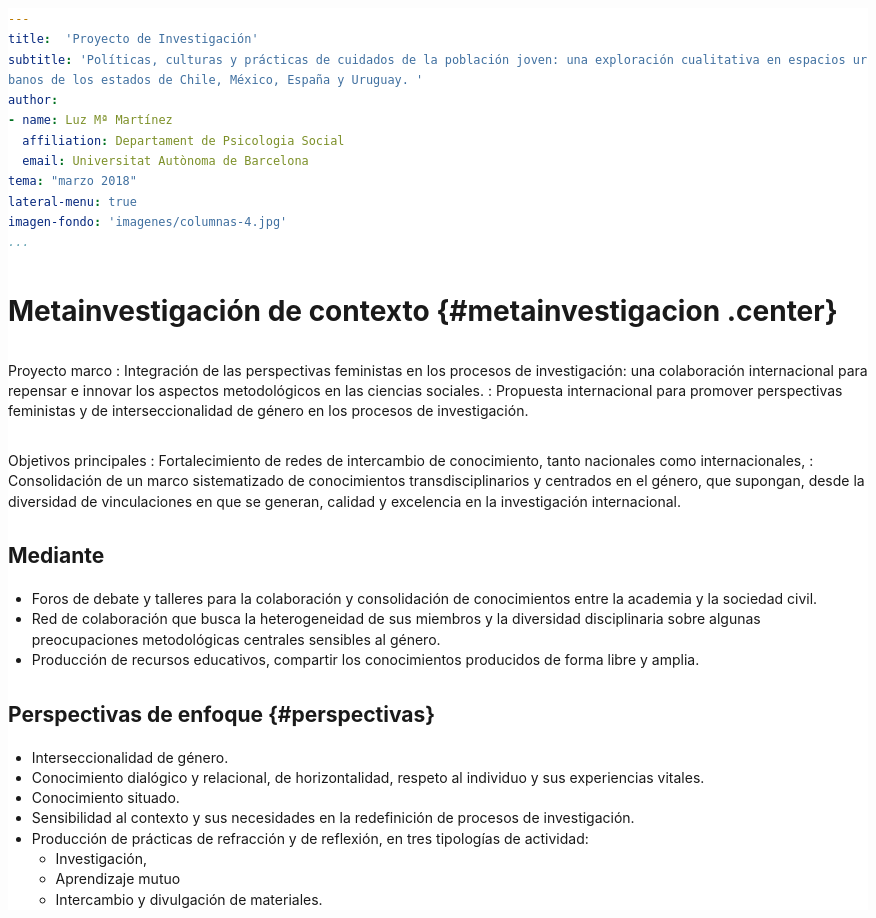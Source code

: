 ```yaml
---
title:  'Proyecto de Investigación'
subtitle: 'Políticas, culturas y prácticas de cuidados de la población joven: una exploración cualitativa en espacios urbanos de los estados de Chile, México, España y Uruguay. '
author:
- name: Luz Mª Martínez
  affiliation: Departament de Psicologia Social
  email: Universitat Autònoma de Barcelona
tema: "marzo 2018"
lateral-menu: true
imagen-fondo: 'imagenes/columnas-4.jpg'
...
```


# Metainvestigación de contexto {#metainvestigacion .center}


##

Proyecto marco
: Integración de las perspectivas feministas en los procesos de investigación: una colaboración internacional para repensar e innovar los aspectos metodológicos en las ciencias sociales.
: Propuesta internacional para promover perspectivas feministas y de interseccionalidad de género en los procesos de investigación.

##

Objetivos principales
: Fortalecimiento de redes de intercambio de conocimiento, tanto nacionales como internacionales,
: Consolidación de un marco sistematizado de conocimientos transdisciplinarios y centrados en el género, que supongan, desde la diversidad de vinculaciones en que se generan, calidad y excelencia en la investigación internacional.



## Mediante

- Foros de debate y talleres para la colaboración y consolidación de conocimientos entre la academia y la sociedad civil.
- Red de colaboración que busca la heterogeneidad de sus miembros y la diversidad disciplinaria sobre algunas preocupaciones metodológicas centrales sensibles al género.
- Producción de recursos educativos, compartir los conocimientos producidos de forma libre y amplia.

## Perspectivas de enfoque {#perspectivas}

- Interseccionalidad de género.
- Conocimiento dialógico y relacional, de horizontalidad, respeto al individuo y sus experiencias vitales.
- Conocimiento situado.
- Sensibilidad al contexto y sus necesidades en la redefinición de procesos de investigación.
- Producción de prácticas de refracción y de reflexión, en tres tipologías de actividad:
  - Investigación,
  - Aprendizaje mutuo
  - Intercambio y divulgación de materiales.
